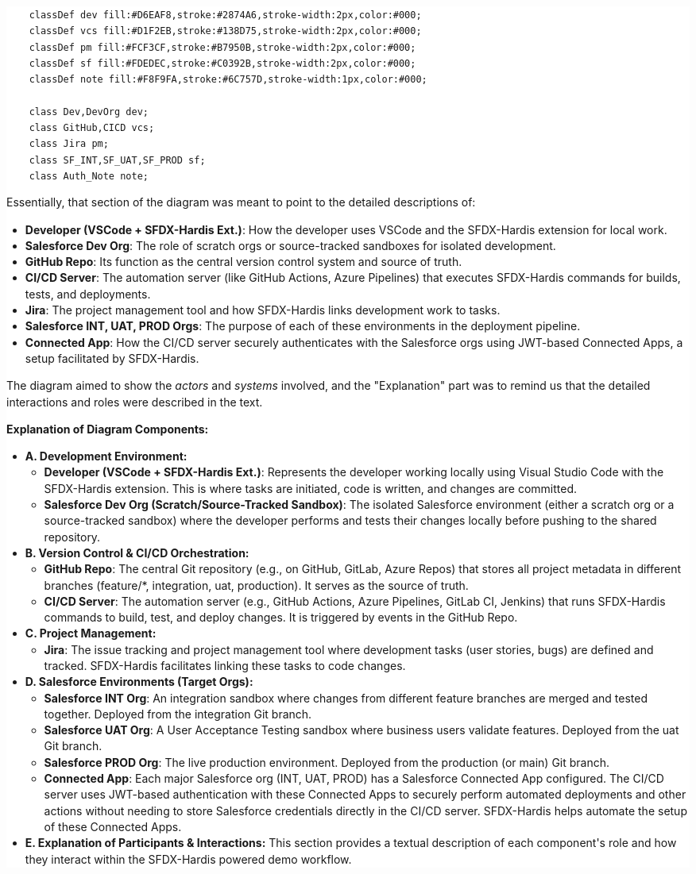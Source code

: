 ```mermaid
    classDef dev fill:#D6EAF8,stroke:#2874A6,stroke-width:2px,color:#000;
    classDef vcs fill:#D1F2EB,stroke:#138D75,stroke-width:2px,color:#000;
    classDef pm fill:#FCF3CF,stroke:#B7950B,stroke-width:2px,color:#000;
    classDef sf fill:#FDEDEC,stroke:#C0392B,stroke-width:2px,color:#000;
    classDef note fill:#F8F9FA,stroke:#6C757D,stroke-width:1px,color:#000;

    class Dev,DevOrg dev;
    class GitHub,CICD vcs;
    class Jira pm;
    class SF_INT,SF_UAT,SF_PROD sf;
    class Auth_Note note;
```

Essentially, that section of the diagram was meant to point to the detailed descriptions of:

*   **Developer (VSCode + SFDX-Hardis Ext.)**: How the developer uses VSCode and the SFDX-Hardis extension for local work.
*   **Salesforce Dev Org**: The role of scratch orgs or source-tracked sandboxes for isolated development.
*   **GitHub Repo**: Its function as the central version control system and source of truth.
*   **CI/CD Server**: The automation server (like GitHub Actions, Azure Pipelines) that executes SFDX-Hardis commands for builds, tests, and deployments.
*   **Jira**: The project management tool and how SFDX-Hardis links development work to tasks.
*   **Salesforce INT, UAT, PROD Orgs**: The purpose of each of these environments in the deployment pipeline.
*   **Connected App**: How the CI/CD server securely authenticates with the Salesforce orgs using JWT-based Connected Apps, a setup facilitated by SFDX-Hardis.

The diagram aimed to show the *actors* and *systems* involved, and the "Explanation" part was to remind us that the detailed interactions and roles were described in the text.


**Explanation of Diagram Components:**

* **A. Development Environment:**  
  * **Developer (VSCode \+ SFDX-Hardis Ext.)**: Represents the developer working locally using Visual Studio Code with the SFDX-Hardis extension. This is where tasks are initiated, code is written, and changes are committed.  
  * **Salesforce Dev Org (Scratch/Source-Tracked Sandbox)**: The isolated Salesforce environment (either a scratch org or a source-tracked sandbox) where the developer performs and tests their changes locally before pushing to the shared repository.  
* **B. Version Control & CI/CD Orchestration:**  
  * **GitHub Repo**: The central Git repository (e.g., on GitHub, GitLab, Azure Repos) that stores all project metadata in different branches (feature/\*, integration, uat, production). It serves as the source of truth.  
  * **CI/CD Server**: The automation server (e.g., GitHub Actions, Azure Pipelines, GitLab CI, Jenkins) that runs SFDX-Hardis commands to build, test, and deploy changes. It is triggered by events in the GitHub Repo.  
* **C. Project Management:**  
  * **Jira**: The issue tracking and project management tool where development tasks (user stories, bugs) are defined and tracked. SFDX-Hardis facilitates linking these tasks to code changes.  
* **D. Salesforce Environments (Target Orgs):**  
  * **Salesforce INT Org**: An integration sandbox where changes from different feature branches are merged and tested together. Deployed from the integration Git branch.  
  * **Salesforce UAT Org**: A User Acceptance Testing sandbox where business users validate features. Deployed from the uat Git branch.  
  * **Salesforce PROD Org**: The live production environment. Deployed from the production (or main) Git branch.  
  * **Connected App**: Each major Salesforce org (INT, UAT, PROD) has a Salesforce Connected App configured. The CI/CD server uses JWT-based authentication with these Connected Apps to securely perform automated deployments and other actions without needing to store Salesforce credentials directly in the CI/CD server. SFDX-Hardis helps automate the setup of these Connected Apps.  
* **E. Explanation of Participants & Interactions:** This section provides a textual description of each component's role and how they interact within the SFDX-Hardis powered demo workflow.
